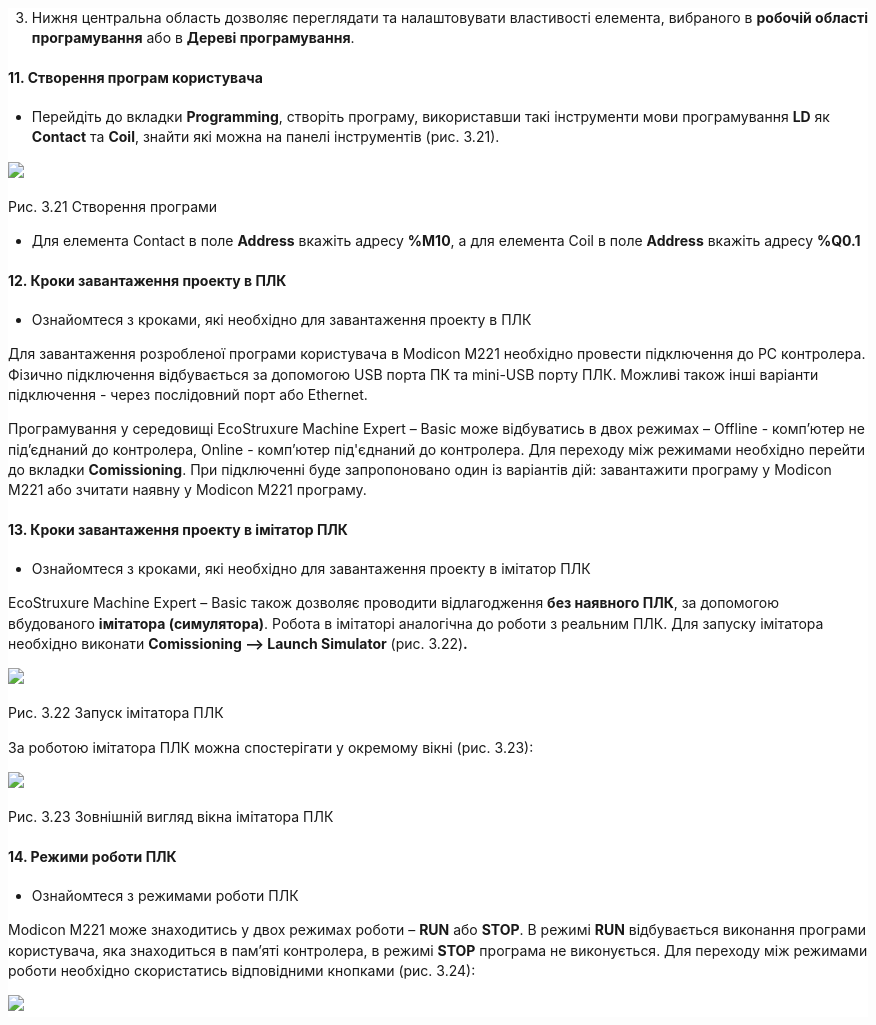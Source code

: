 3. Нижня центральна область дозволяє переглядати та налаштовувати властивості елемента, вибраного в **робочій області програмування** або в **Дереві програмування**.

#### 11. Створення програм користувача

- Перейдіть до вкладки **Programming**, створіть програму, використавши такі інструменти мови програмування **LD** як **Contact** та **Coil**, знайти які можна на панелі інструментів (рис. 3.21).

![](media1/pic_13.PNG)

Рис. 3.21 Створення програми

- Для елемента Contact в поле **Address** вкажіть адресу **%M10**, а для елемента Coil в поле **Address** вкажіть адресу **%Q0.1**

#### 12. Кроки завантаження проекту в ПЛК

- Ознайомтеся з кроками, які необхідно для завантаження проекту в ПЛК 

Для завантаження розробленої програми користувача в Modicon M221 необхідно провести підключення до PC контролера. Фізично підключення відбувається за допомогою USB порта ПК та mini-USB порту ПЛК. Можливі також інші варіанти підключення - через послідовний порт або Ethernet. 

Програмування у середовищі EcoStruxure Machine Expert – Basic може відбуватись в двох режимах – Offline - комп’ютер не під’єднаний до контролера, Online - комп’ютер під'єднаний до контролера. Для переходу між режимами необхідно перейти до вкладки **Comissioning**. При підключенні буде запропоновано один із варіантів дій: завантажити програму у Modicon M221 або зчитати наявну у Modicon M221 програму. 

#### 13. Кроки завантаження проекту в імітатор ПЛК

- Ознайомтеся з кроками, які необхідно для завантаження проекту в імітатор ПЛК

EcoStruxure Machine Expert – Basic також дозволяє проводити відлагодження **без наявного ПЛК**, за допомогою вбудованого **імітатора (симулятора)**. Робота в імітаторі аналогічна до роботи з реальним ПЛК. Для запуску імітатора необхідно виконати **Comissioning –> Launch Simulator** (рис. 3.22)**.**

![](media1/pic_14.PNG)

Рис. 3.22 Запуск імітатора ПЛК

За роботою імітатора ПЛК можна спостерігати у окремому вікні (рис. 3.23):

![](media1/pic_15.PNG)

Рис. 3.23 Зовнішній вигляд вікна імітатора ПЛК

#### 14. Режими роботи ПЛК

- Ознайомтеся з режимами роботи ПЛК

Modicon M221 може знаходитись у двох режимах роботи – **RUN** або **STOP**. В режимі **RUN** відбувається виконання програми користувача, яка знаходиться в пам’яті контролера, в режимі **STOP** програма не виконується. Для переходу між режимами роботи необхідно скористатись відповідними кнопками (рис. 3.24):

![](media1/pic_16.PNG)
